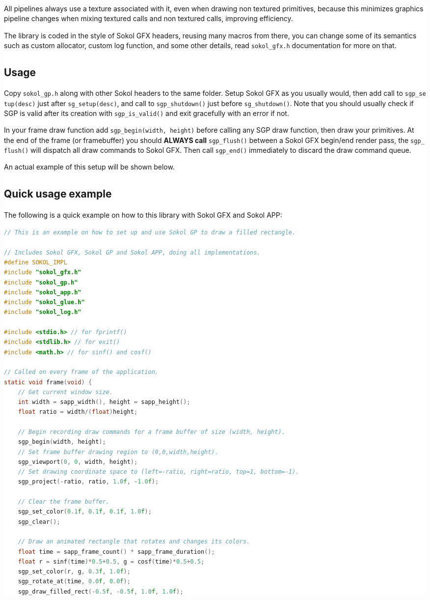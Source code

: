 All pipelines always use a texture associated with it, even when drawing non textured primitives,
because this minimizes graphics pipeline changes when mixing textured calls and non textured calls,
improving efficiency.

The library is coded in the style of Sokol GFX headers, reusing many macros from there,
you can change some of its semantics such as custom allocator, custom log function, and some
other details, read `sokol_gfx.h` documentation for more on that.

## Usage

Copy `sokol_gp.h` along with other Sokol headers to the same folder. Setup Sokol GFX
as you usually would, then add call to `sgp_setup(desc)` just after `sg_setup(desc)`, and
call to `sgp_shutdown()` just before `sg_shutdown()`. Note that you should usually check if
SGP is valid after its creation with `sgp_is_valid()` and exit gracefully with an error if not.

In your frame draw function add `sgp_begin(width, height)` before calling any SGP
draw function, then draw your primitives. At the end of the frame (or framebuffer) you
should **ALWAYS call** `sgp_flush()` between a Sokol GFX begin/end render pass,
the `sgp_flush()` will dispatch all draw commands to Sokol GFX. Then call `sgp_end()` immediately
to discard the draw command queue.

An actual example of this setup will be shown below.

## Quick usage example

The following is a quick example on how to this library with Sokol GFX and Sokol APP:

```c
// This is an example on how to set up and use Sokol GP to draw a filled rectangle.

// Includes Sokol GFX, Sokol GP and Sokol APP, doing all implementations.
#define SOKOL_IMPL
#include "sokol_gfx.h"
#include "sokol_gp.h"
#include "sokol_app.h"
#include "sokol_glue.h"
#include "sokol_log.h"

#include <stdio.h> // for fprintf()
#include <stdlib.h> // for exit()
#include <math.h> // for sinf() and cosf()

// Called on every frame of the application.
static void frame(void) {
    // Get current window size.
    int width = sapp_width(), height = sapp_height();
    float ratio = width/(float)height;

    // Begin recording draw commands for a frame buffer of size (width, height).
    sgp_begin(width, height);
    // Set frame buffer drawing region to (0,0,width,height).
    sgp_viewport(0, 0, width, height);
    // Set drawing coordinate space to (left=-ratio, right=ratio, top=1, bottom=-1).
    sgp_project(-ratio, ratio, 1.0f, -1.0f);

    // Clear the frame buffer.
    sgp_set_color(0.1f, 0.1f, 0.1f, 1.0f);
    sgp_clear();

    // Draw an animated rectangle that rotates and changes its colors.
    float time = sapp_frame_count() * sapp_frame_duration();
    float r = sinf(time)*0.5+0.5, g = cosf(time)*0.5+0.5;
    sgp_set_color(r, g, 0.3f, 1.0f);
    sgp_rotate_at(time, 0.0f, 0.0f);
    sgp_draw_filled_rect(-0.5f, -0.5f, 1.0f, 1.0f);
```